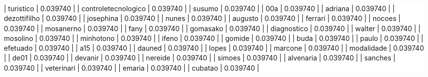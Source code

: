 | turistico | 0.039740 |
| controletecnologico | 0.039740 |
| susumo | 0.039740 |
| 00a | 0.039740 |
| adriana | 0.039740 |
| dezottifilho | 0.039740 |
| josephina | 0.039740 |
| nunes | 0.039740 |
| augusto | 0.039740 |
| ferrari | 0.039740 |
| nocoes | 0.039740 |
| mosanerno | 0.039740 |
| fany | 0.039740 |
| gomasako | 0.039740 |
| diagnostico | 0.039740 |
| walter | 0.039740 |
| mosolino | 0.039740 |
| minhotono | 0.039740 |
| ifeno | 0.039740 |
| gomide | 0.039740 |
| buda | 0.039740 |
| paulo | 0.039740 |
| efetuado | 0.039740 |
| a15 | 0.039740 |
| dauned | 0.039740 |
| lopes | 0.039740 |
| marcone | 0.039740 |
| modalidade | 0.039740 |
| de01 | 0.039740 |
| devanir | 0.039740 |
| nereide | 0.039740 |
| simoes | 0.039740 |
| alvenaria | 0.039740 |
| sanches | 0.039740 |
| veterinari | 0.039740 |
| emaria | 0.039740 |
| cubatao | 0.039740 |